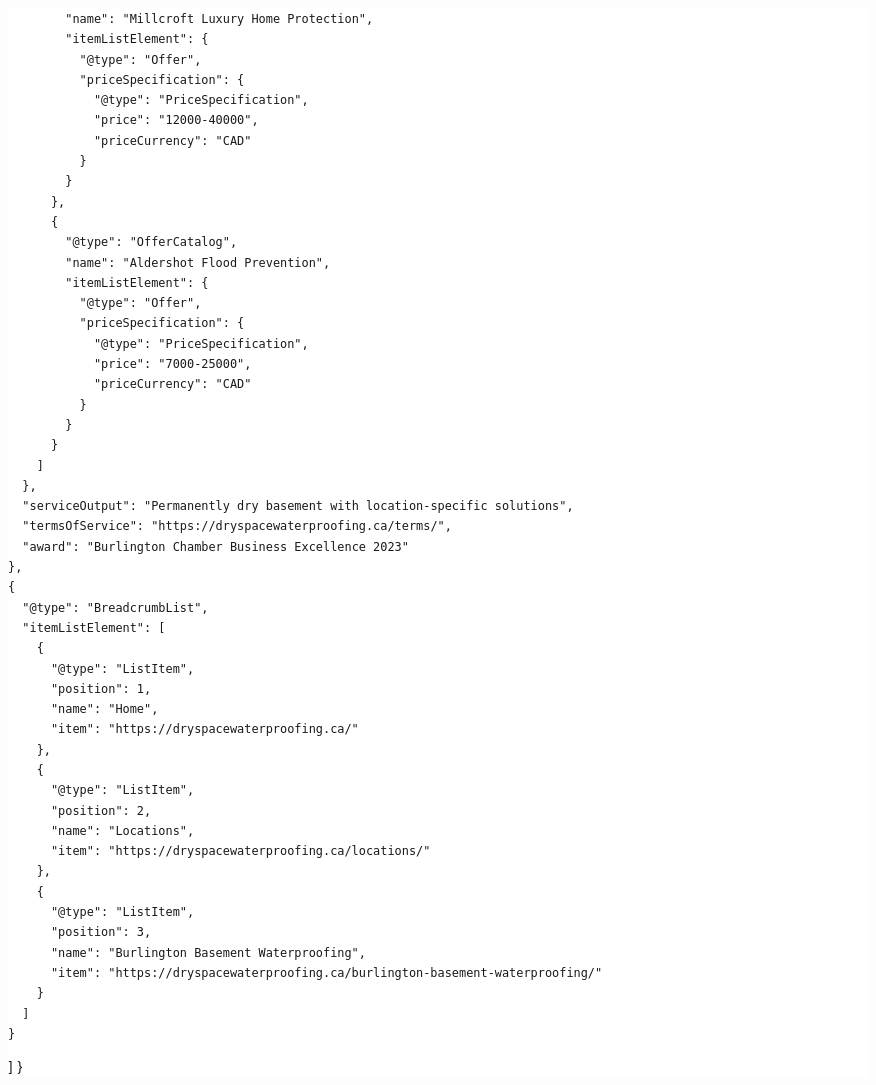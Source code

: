             "name": "Millcroft Luxury Home Protection",
            "itemListElement": {
              "@type": "Offer",
              "priceSpecification": {
                "@type": "PriceSpecification",
                "price": "12000-40000",
                "priceCurrency": "CAD"
              }
            }
          },
          {
            "@type": "OfferCatalog",
            "name": "Aldershot Flood Prevention",
            "itemListElement": {
              "@type": "Offer",
              "priceSpecification": {
                "@type": "PriceSpecification",
                "price": "7000-25000",
                "priceCurrency": "CAD"
              }
            }
          }
        ]
      },
      "serviceOutput": "Permanently dry basement with location-specific solutions",
      "termsOfService": "https://dryspacewaterproofing.ca/terms/",
      "award": "Burlington Chamber Business Excellence 2023"
    },
    {
      "@type": "BreadcrumbList",
      "itemListElement": [
        {
          "@type": "ListItem",
          "position": 1,
          "name": "Home",
          "item": "https://dryspacewaterproofing.ca/"
        },
        {
          "@type": "ListItem",
          "position": 2,
          "name": "Locations",
          "item": "https://dryspacewaterproofing.ca/locations/"
        },
        {
          "@type": "ListItem",
          "position": 3,
          "name": "Burlington Basement Waterproofing",
          "item": "https://dryspacewaterproofing.ca/burlington-basement-waterproofing/"
        }
      ]
    }
  ]
}
</script>
